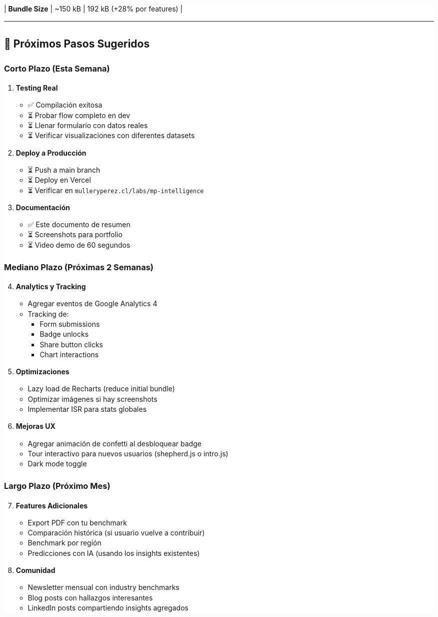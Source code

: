 | **Bundle Size** | ~150 kB | 192 kB (+28% por features) |

---

## 🚀 Próximos Pasos Sugeridos

### Corto Plazo (Esta Semana)

1. **Testing Real**
   - ✅ Compilación exitosa
   - ⏳ Probar flow completo en dev
   - ⏳ Llenar formulario con datos reales
   - ⏳ Verificar visualizaciones con diferentes datasets

2. **Deploy a Producción**
   - ⏳ Push a main branch
   - ⏳ Deploy en Vercel
   - ⏳ Verificar en `mulleryperez.cl/labs/mp-intelligence`

3. **Documentación**
   - ✅ Este documento de resumen
   - ⏳ Screenshots para portfolio
   - ⏳ Video demo de 60 segundos

### Mediano Plazo (Próximas 2 Semanas)

4. **Analytics y Tracking**
   - Agregar eventos de Google Analytics 4
   - Tracking de:
     - Form submissions
     - Badge unlocks
     - Share button clicks
     - Chart interactions

5. **Optimizaciones**
   - Lazy load de Recharts (reduce initial bundle)
   - Optimizar imágenes si hay screenshots
   - Implementar ISR para stats globales

6. **Mejoras UX**
   - Agregar animación de confetti al desbloquear badge
   - Tour interactivo para nuevos usuarios (shepherd.js o intro.js)
   - Dark mode toggle

### Largo Plazo (Próximo Mes)

7. **Features Adicionales**
   - Export PDF con tu benchmark
   - Comparación histórica (si usuario vuelve a contribuir)
   - Benchmark por región
   - Predicciones con IA (usando los insights existentes)

8. **Comunidad**
   - Newsletter mensual con industry benchmarks
   - Blog posts con hallazgos interesantes
   - LinkedIn posts compartiendo insights agregados
